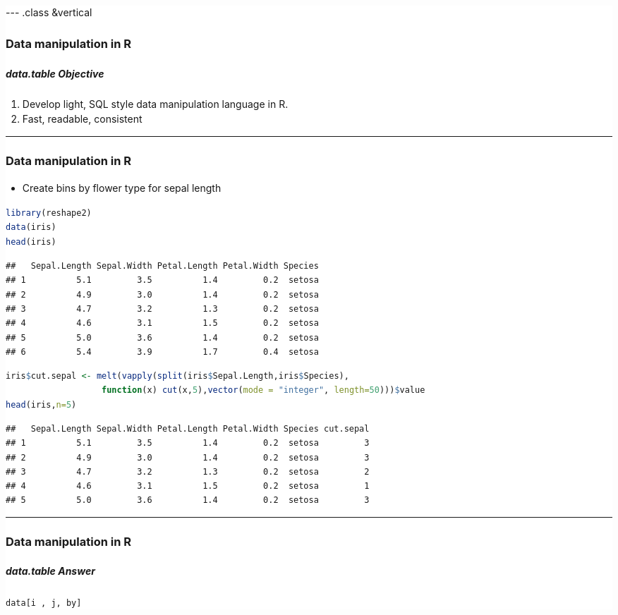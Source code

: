 
--- .class &vertical 

### Data manipulation in R
##### data.table Objective

<ol class='incremental'>
  <li class='fragment'>Develop light, SQL style data manipulation language in R.</li>
    <li class='fragment'>Fast, readable, consistent </li>
</ol>


***

### Data manipulation in R

- Create bins by flower type for sepal length


```r
library(reshape2)
data(iris)
head(iris)
```

```
##   Sepal.Length Sepal.Width Petal.Length Petal.Width Species
## 1          5.1         3.5          1.4         0.2  setosa
## 2          4.9         3.0          1.4         0.2  setosa
## 3          4.7         3.2          1.3         0.2  setosa
## 4          4.6         3.1          1.5         0.2  setosa
## 5          5.0         3.6          1.4         0.2  setosa
## 6          5.4         3.9          1.7         0.4  setosa
```

```r
iris$cut.sepal <- melt(vapply(split(iris$Sepal.Length,iris$Species),
                   function(x) cut(x,5),vector(mode = "integer", length=50)))$value
head(iris,n=5)
```

```
##   Sepal.Length Sepal.Width Petal.Length Petal.Width Species cut.sepal
## 1          5.1         3.5          1.4         0.2  setosa         3
## 2          4.9         3.0          1.4         0.2  setosa         3
## 3          4.7         3.2          1.3         0.2  setosa         2
## 4          4.6         3.1          1.5         0.2  setosa         1
## 5          5.0         3.6          1.4         0.2  setosa         3
```

***

### Data manipulation in R
##### data.table Answer

  `data[i , j, by]`
